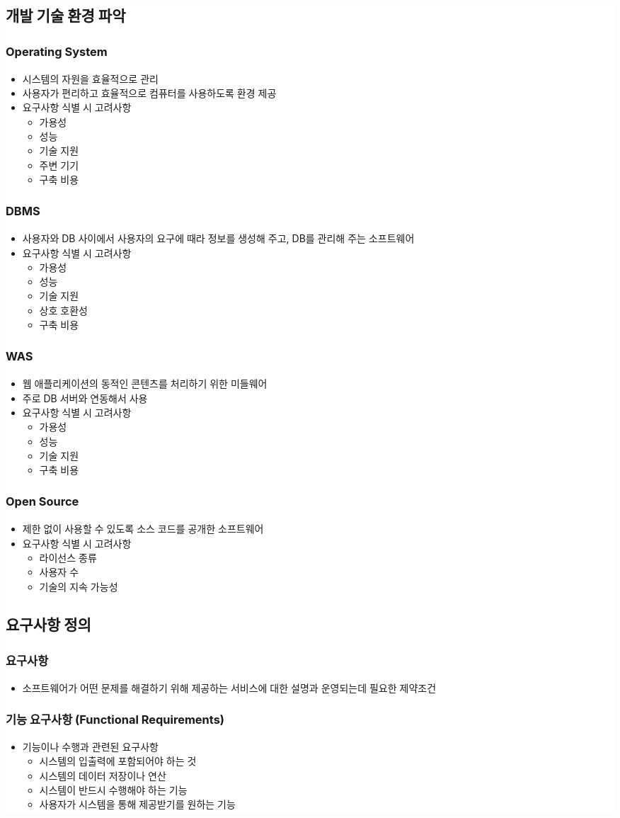 ## 개발 기술 환경 파악

### Operating System

- 시스템의 자원을 효율적으로 관리
- 사용자가 편리하고 효율적으로 컴퓨터를 사용하도록 환경 제공
- 요구사항 식별 시 고려사항
	- 가용성
	- 성능
	- 기술 지원
	- 주변 기기
	- 구축 비용

### DBMS

- 사용자와 DB 사이에서 사용자의 요구에 때라 정보를 생성해 주고, DB를 관리해 주는 소프트웨어
- 요구사항 식별 시 고려사항
	- 가용성
	- 성능
	- 기술 지원
	- 상호 호환성
	- 구축 비용

### WAS

- 웹 애플리케이션의 동적인 콘텐츠를 처리하기 위한 미들웨어
- 주로 DB 서버와 연동해서 사용
- 요구사항 식별 시 고려사항
	- 가용성
	- 성능
	- 기술 지원
	- 구축 비용

### Open Source

- 제한 없이 사용할 수 있도록 소스 코드를 공개한 소프트웨어
- 요구사항 식별 시 고려사항
	- 라이선스 종류
	- 사용자 수
	- 기술의 지속 가능성

## 요구사항 정의

### 요구사항

- 소프트웨어가 어떤 문제를 해결하기 위해 제공하는 서비스에 대한 설명과 운영되는데 필요한 제약조건

### 기능 요구사항 (Functional Requirements)

- 기능이나 수행과 관련된 요구사항
	- 시스템의 입출력에 포함되어야 하는 것
	- 시스템의 데이터 저장이나 연산
	- 시스템이 반드시 수행해야 하는 기능
	- 사용자가 시스템을 통해 제공받기를 원하는 기능
